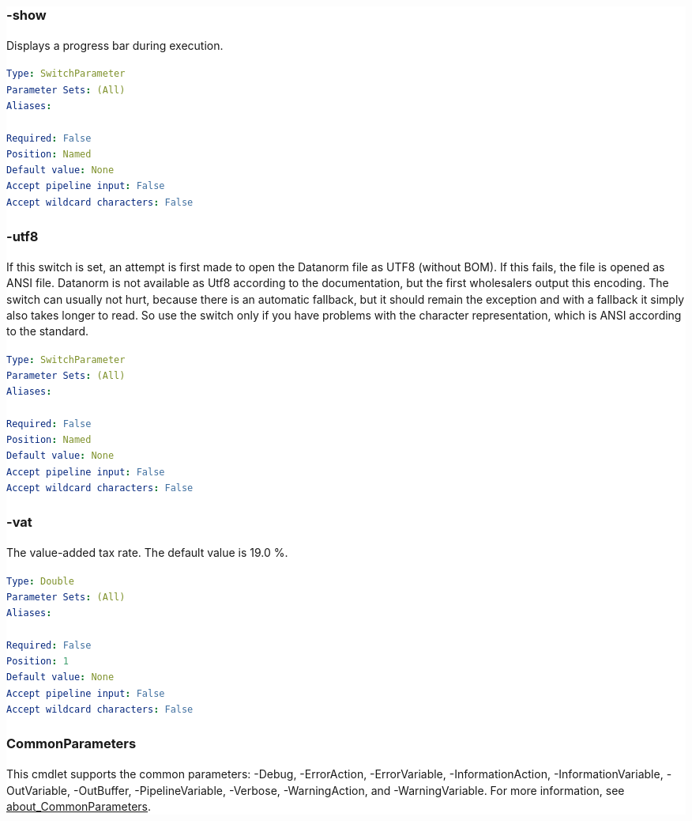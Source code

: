 ### -show
Displays a progress bar during execution.

```yaml
Type: SwitchParameter
Parameter Sets: (All)
Aliases:

Required: False
Position: Named
Default value: None
Accept pipeline input: False
Accept wildcard characters: False
```

### -utf8
If this switch is set, an attempt is first made to open the Datanorm file as UTF8 (without BOM). If this fails, the file is opened as ANSI file. Datanorm is not available as Utf8 according to the documentation, but the first wholesalers output this encoding. The switch can usually not hurt, because there is an automatic fallback, but it should remain the exception and with a fallback it simply also takes longer to read. So use the switch only if you have problems with the character representation, which is ANSI according to the standard.

```yaml
Type: SwitchParameter
Parameter Sets: (All)
Aliases:

Required: False
Position: Named
Default value: None
Accept pipeline input: False
Accept wildcard characters: False
```

### -vat
The value-added tax rate. The default value is 19.0 %.

```yaml
Type: Double
Parameter Sets: (All)
Aliases:

Required: False
Position: 1
Default value: None
Accept pipeline input: False
Accept wildcard characters: False
```


### CommonParameters
This cmdlet supports the common parameters: -Debug, -ErrorAction, -ErrorVariable, -InformationAction, -InformationVariable, -OutVariable, -OutBuffer, -PipelineVariable, -Verbose, -WarningAction, and -WarningVariable. For more information, see [about_CommonParameters](http://go.microsoft.com/fwlink/?LinkID=113216).
